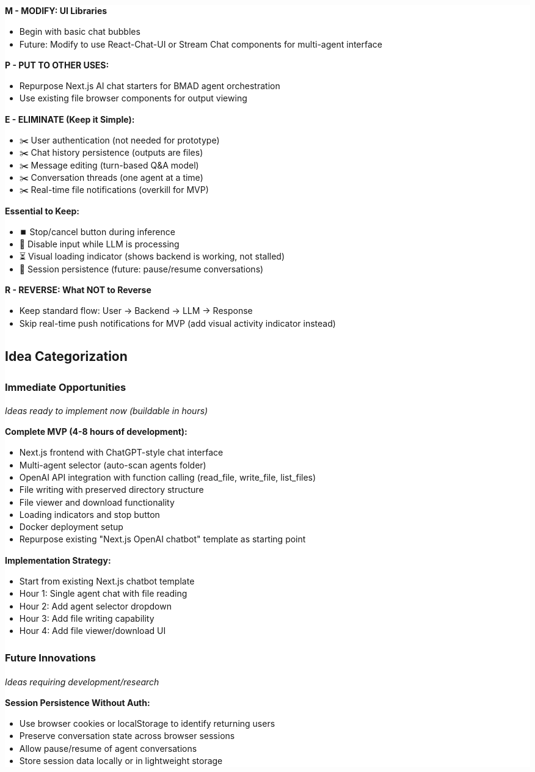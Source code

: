 **M - MODIFY: UI Libraries**
- Begin with basic chat bubbles
- Future: Modify to use React-Chat-UI or Stream Chat components for multi-agent interface

**P - PUT TO OTHER USES:**
- Repurpose Next.js AI chat starters for BMAD agent orchestration
- Use existing file browser components for output viewing

**E - ELIMINATE (Keep it Simple):**
- ✂️ User authentication (not needed for prototype)
- ✂️ Chat history persistence (outputs are files)
- ✂️ Message editing (turn-based Q&A model)
- ✂️ Conversation threads (one agent at a time)
- ✂️ Real-time file notifications (overkill for MVP)

**Essential to Keep:**
- ⏹️ Stop/cancel button during inference
- 🚫 Disable input while LLM is processing
- ⏳ Visual loading indicator (shows backend is working, not stalled)
- 💾 Session persistence (future: pause/resume conversations)

**R - REVERSE: What NOT to Reverse**
- Keep standard flow: User → Backend → LLM → Response
- Skip real-time push notifications for MVP (add visual activity indicator instead)

## Idea Categorization

### Immediate Opportunities

_Ideas ready to implement now (buildable in hours)_

**Complete MVP (4-8 hours of development):**
- Next.js frontend with ChatGPT-style chat interface
- Multi-agent selector (auto-scan agents folder)
- OpenAI API integration with function calling (read_file, write_file, list_files)
- File writing with preserved directory structure
- File viewer and download functionality
- Loading indicators and stop button
- Docker deployment setup
- Repurpose existing "Next.js OpenAI chatbot" template as starting point

**Implementation Strategy:**
- Start from existing Next.js chatbot template
- Hour 1: Single agent chat with file reading
- Hour 2: Add agent selector dropdown
- Hour 3: Add file writing capability
- Hour 4: Add file viewer/download UI

### Future Innovations

_Ideas requiring development/research_

**Session Persistence Without Auth:**
- Use browser cookies or localStorage to identify returning users
- Preserve conversation state across browser sessions
- Allow pause/resume of agent conversations
- Store session data locally or in lightweight storage
